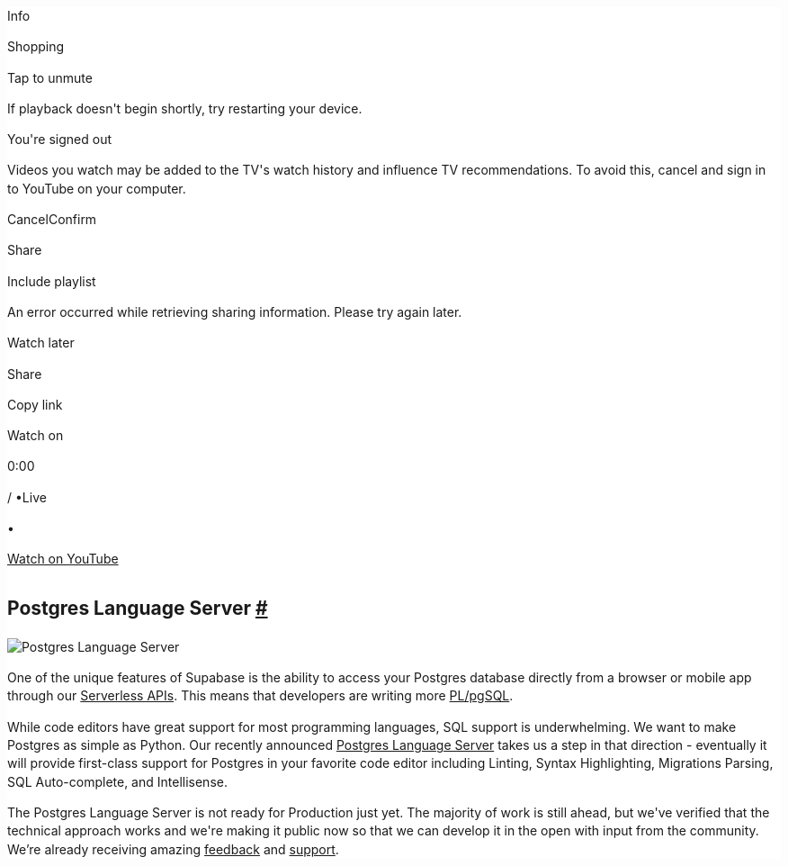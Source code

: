 Info

Shopping

Tap to unmute

If playback doesn't begin shortly, try restarting your device.

You're signed out

Videos you watch may be added to the TV's watch history and influence TV recommendations. To avoid this, cancel and sign in to YouTube on your computer.

CancelConfirm

Share

Include playlist

An error occurred while retrieving sharing information. Please try again later.

Watch later

Share

Copy link

Watch on

0:00

/
•Live

•

[Watch on YouTube](https://www.youtube.com/watch?v=N0Wb85m3YMI "Watch on YouTube")

## Postgres Language Server [\#](https://supabase.com/blog/supabase-local-dev\#postgres-language-server)

![Postgres Language Server](https://supabase.com/_next/image?url=%2Fimages%2Fblog%2Flaunch-week-8%2Fday-2%2Fpostgres-language-server.png&w=3840&q=75&dpl=dpl_7FY8EmFQ6G3YqautJ4Fvh1viLnvu)

One of the unique features of Supabase is the ability to access your Postgres database directly from a browser or mobile app through our [Serverless APIs](https://supabase.com/docs/guides/api). This means that developers are writing more [PL/pgSQL](https://www.postgresql.org/docs/current/plpgsql.html).

While code editors have great support for most programming languages, SQL support is underwhelming. We want to make Postgres as simple as Python. Our recently announced [Postgres Language Server](https://github.com/supabase/postgres_lsp) takes us a step in that direction - eventually it will provide first-class support for Postgres in your favorite code editor including Linting, Syntax Highlighting, Migrations Parsing, SQL Auto-complete, and Intellisense.

The Postgres Language Server is not ready for Production just yet. The majority of work is still ahead, but we've verified that the technical approach works and we're making it public now so that we can develop it in the open with input from the community. We’re already receiving amazing [feedback](https://github.com/supabase/postgres_lsp/discussions) and [support](https://news.ycombinator.com/item?id=37020610).
